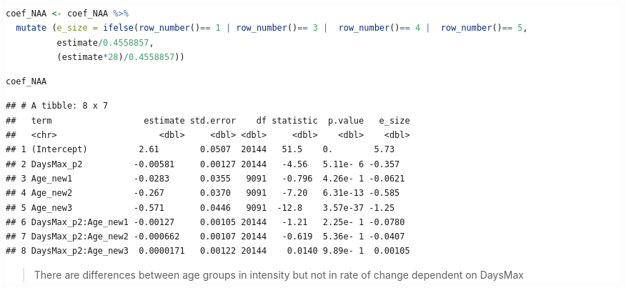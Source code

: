 ``` r
coef_NAA <- coef_NAA %>%
  mutate (e_size = ifelse(row_number()== 1 | row_number()== 3 |  row_number()== 4 |  row_number()== 5,
          estimate/0.4558857, 
          (estimate*28)/0.4558857))
```

``` r
coef_NAA
```

    ## # A tibble: 8 x 7
    ##   term                  estimate std.error    df statistic  p.value   e_size
    ##   <chr>                    <dbl>     <dbl> <dbl>     <dbl>    <dbl>    <dbl>
    ## 1 (Intercept)          2.61        0.0507  20144   51.5    0.        5.73   
    ## 2 DaysMax_p2          -0.00581     0.00127 20144   -4.56   5.11e- 6 -0.357  
    ## 3 Age_new1            -0.0283      0.0355   9091   -0.796  4.26e- 1 -0.0621 
    ## 4 Age_new2            -0.267       0.0370   9091   -7.20   6.31e-13 -0.585  
    ## 5 Age_new3            -0.571       0.0446   9091  -12.8    3.57e-37 -1.25   
    ## 6 DaysMax_p2:Age_new1 -0.00127     0.00105 20144   -1.21   2.25e- 1 -0.0780 
    ## 7 DaysMax_p2:Age_new2 -0.000662    0.00107 20144   -0.619  5.36e- 1 -0.0407 
    ## 8 DaysMax_p2:Age_new3  0.0000171   0.00122 20144    0.0140 9.89e- 1  0.00105

> There are differences between age groups in intensity but not in rate
> of change dependent on DaysMax
